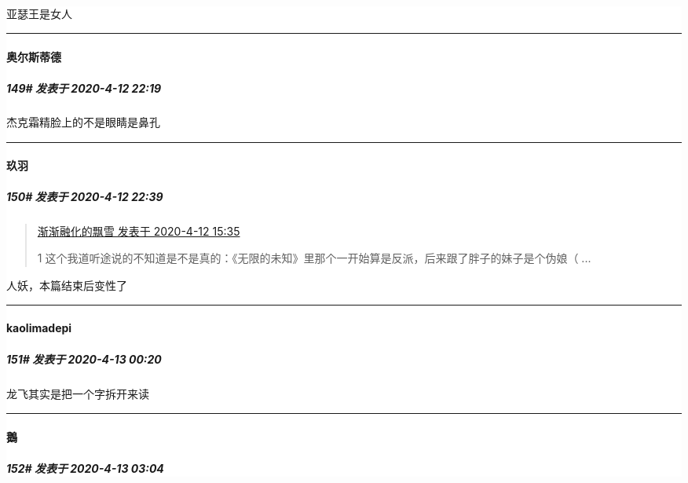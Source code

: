 


亚瑟王是女人







*****

####  奥尔斯蒂德  
##### 149#       发表于 2020-4-12 22:19




杰克霜精脸上的不是眼睛是鼻孔







*****

####  玖羽  
##### 150#       发表于 2020-4-12 22:39



<blockquote><a href="httphttps://bbs.saraba1st.com/2b/forum.php?mod=redirect&amp;goto=findpost&amp;pid=47055663&amp;ptid=1921704" target="_blank">渐渐融化的飘雪 发表于 2020-4-12 15:35</a>

1 这个我道听途说的不知道是不是真的：《无限的未知》里那个一开始算是反派，后来跟了胖子的妹子是个伪娘（ ...</blockquote>
人妖，本篇结束后变性了







*****

####  kaolimadepi  
##### 151#       发表于 2020-4-13 00:20




龙飞其实是把一个字拆开来读







*****

####  鵝  
##### 152#       发表于 2020-4-13 03:04



